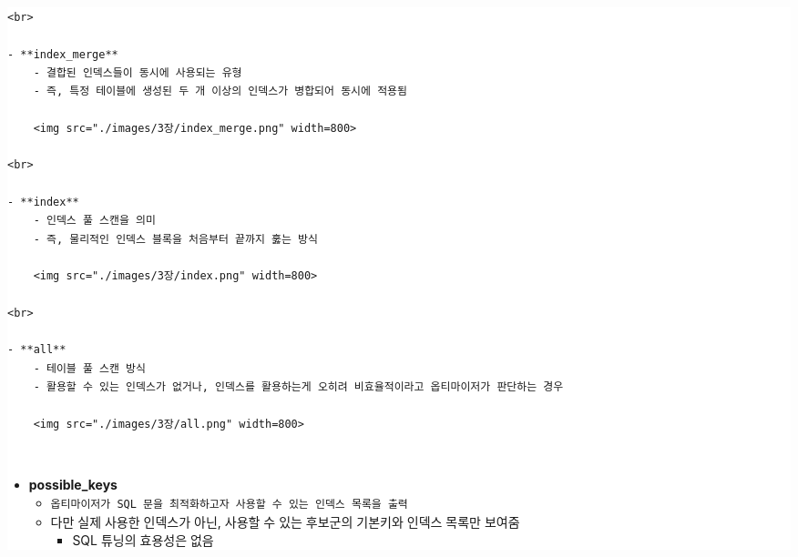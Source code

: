     <br>

    - **index_merge**
        - 결합된 인덱스들이 동시에 사용되는 유형
        - 즉, 특정 테이블에 생성된 두 개 이상의 인덱스가 병합되어 동시에 적용됨

        <img src="./images/3장/index_merge.png" width=800>
    
    <br>

    - **index**
        - 인덱스 풀 스캔을 의미
        - 즉, 물리적인 인덱스 블록을 처음부터 끝까지 훓는 방식

        <img src="./images/3장/index.png" width=800>

    <br>

    - **all**
        - 테이블 풀 스캔 방식
        - 활용할 수 있는 인덱스가 없거나, 인덱스를 활용하는게 오히려 비효율적이라고 옵티마이저가 판단하는 경우 

        <img src="./images/3장/all.png" width=800>
    
<br>

- **possible_keys**
    - `옵티마이저가 SQL 문을 최적화하고자 사용할 수 있는 인덱스 목록을 출력`
    - 다만 실제 사용한 인덱스가 아닌, 사용할 수 있는 후보군의 기본키와 인덱스 목록만 보여줌
        - SQL 튜닝의 효용성은 없음
